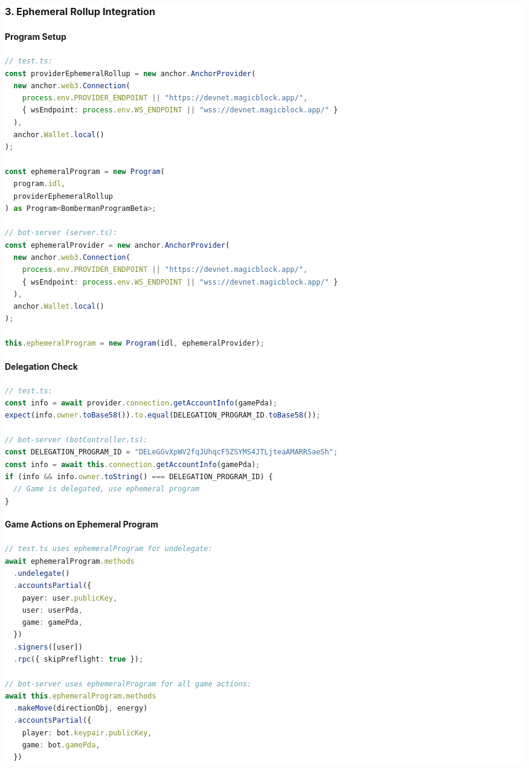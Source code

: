 ### 3. Ephemeral Rollup Integration

#### Program Setup
```typescript
// test.ts:
const providerEphemeralRollup = new anchor.AnchorProvider(
  new anchor.web3.Connection(
    process.env.PROVIDER_ENDPOINT || "https://devnet.magicblock.app/",
    { wsEndpoint: process.env.WS_ENDPOINT || "wss://devnet.magicblock.app/" }
  ),
  anchor.Wallet.local()
);

const ephemeralProgram = new Program(
  program.idl,
  providerEphemeralRollup
) as Program<BombermanProgramBeta>;

// bot-server (server.ts):
const ephemeralProvider = new anchor.AnchorProvider(
  new anchor.web3.Connection(
    process.env.PROVIDER_ENDPOINT || "https://devnet.magicblock.app/",
    { wsEndpoint: process.env.WS_ENDPOINT || "wss://devnet.magicblock.app/" }
  ),
  anchor.Wallet.local()
);

this.ephemeralProgram = new Program(idl, ephemeralProvider);
```

#### Delegation Check
```typescript
// test.ts:
const info = await provider.connection.getAccountInfo(gamePda);
expect(info.owner.toBase58()).to.equal(DELEGATION_PROGRAM_ID.toBase58());

// bot-server (botController.ts):
const DELEGATION_PROGRAM_ID = "DELeGGvXpWV2fqJUhqcF5ZSYMS4JTLjteaAMARRSaeSh";
const info = await this.connection.getAccountInfo(gamePda);
if (info && info.owner.toString() === DELEGATION_PROGRAM_ID) {
  // Game is delegated, use ephemeral program
}
```

#### Game Actions on Ephemeral Program
```typescript
// test.ts uses ephemeralProgram for undelegate:
await ephemeralProgram.methods
  .undelegate()
  .accountsPartial({
    payer: user.publicKey,
    user: userPda,
    game: gamePda,
  })
  .signers([user])
  .rpc({ skipPreflight: true });

// bot-server uses ephemeralProgram for all game actions:
await this.ephemeralProgram.methods
  .makeMove(directionObj, energy)
  .accountsPartial({
    player: bot.keypair.publicKey,
    game: bot.gamePda,
  })
```